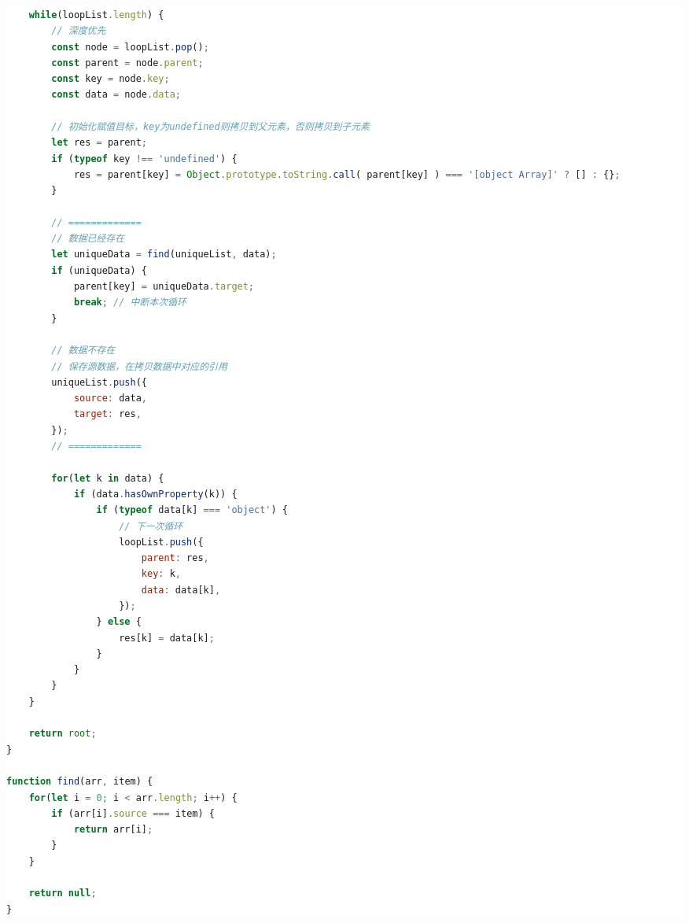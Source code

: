 ``` javascript
    while(loopList.length) {
        // 深度优先
        const node = loopList.pop();
        const parent = node.parent;
        const key = node.key;
        const data = node.data;

        // 初始化赋值目标，key为undefined则拷贝到父元素，否则拷贝到子元素
        let res = parent;
        if (typeof key !== 'undefined') {
            res = parent[key] = Object.prototype.toString.call( parent[key] ) === '[object Array]' ? [] : {};
        }
        
        // =============
        // 数据已经存在
        let uniqueData = find(uniqueList, data);
        if (uniqueData) {
            parent[key] = uniqueData.target;
            break; // 中断本次循环
        }

        // 数据不存在
        // 保存源数据，在拷贝数据中对应的引用
        uniqueList.push({
            source: data,
            target: res,
        });
        // =============
    
        for(let k in data) {
            if (data.hasOwnProperty(k)) {
                if (typeof data[k] === 'object') {
                    // 下一次循环
                    loopList.push({
                        parent: res,
                        key: k,
                        data: data[k],
                    });
                } else {
                    res[k] = data[k];
                }
            }
        }
    }

    return root;
}

function find(arr, item) {
    for(let i = 0; i < arr.length; i++) {
        if (arr[i].source === item) {
            return arr[i];
        }
    }

    return null;
}
```

